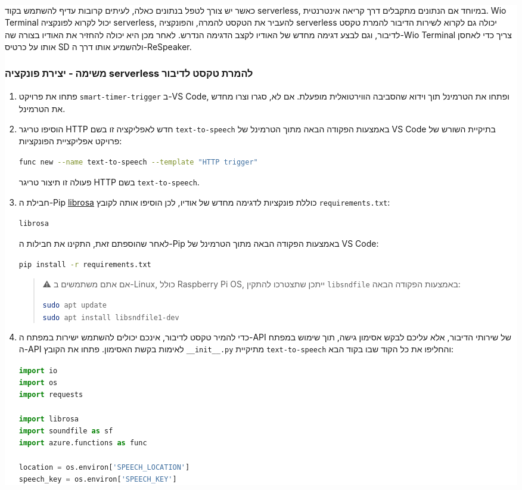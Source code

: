 כאשר יש צורך לטפל בנתונים כאלה, לעיתים קרובות עדיף להשתמש בקוד serverless, במיוחד אם הנתונים מתקבלים דרך קריאה אינטרנטית. Wio Terminal יכול לקרוא לפונקציה serverless, להעביר את הטקסט להמרה, והפונקציה serverless יכולה גם לקרוא לשירות הדיבור להמרת טקסט לדיבור, וגם לבצע דגימה מחדש של האודיו לקצב הדגימה הנדרש. לאחר מכן היא יכולה להחזיר את האודיו בצורה שה-Wio Terminal צריך כדי לאחסן אותו על כרטיס SD ולהשמיע אותו דרך ה-ReSpeaker.

### משימה - יצירת פונקציה serverless להמרת טקסט לדיבור

1. פתחו את פרויקט `smart-timer-trigger` ב-VS Code, ופתחו את הטרמינל תוך וידוא שהסביבה הווירטואלית מופעלת. אם לא, סגרו וצרו מחדש את הטרמינל.

1. הוסיפו טריגר HTTP חדש לאפליקציה זו בשם `text-to-speech` באמצעות הפקודה הבאה מתוך הטרמינל של VS Code בתיקיית השורש של פרויקט אפליקציית הפונקציות:

    ```sh
    func new --name text-to-speech --template "HTTP trigger"
    ```

    פעולה זו תיצור טריגר HTTP בשם `text-to-speech`.

1. חבילת ה-Pip [librosa](https://librosa.org) כוללת פונקציות לדגימה מחדש של אודיו, לכן הוסיפו אותה לקובץ `requirements.txt`:

    ```sh
    librosa
    ```

    לאחר שהוספתם זאת, התקינו את חבילות ה-Pip באמצעות הפקודה הבאה מתוך הטרמינל של VS Code:

    ```sh
    pip install -r requirements.txt
    ```

    > ⚠️ אם אתם משתמשים ב-Linux, כולל Raspberry Pi OS, ייתכן שתצטרכו להתקין `libsndfile` באמצעות הפקודה הבאה:
    >
    > ```sh
    > sudo apt update
    > sudo apt install libsndfile1-dev
    > ```

1. כדי להמיר טקסט לדיבור, אינכם יכולים להשתמש ישירות במפתח ה-API של שירותי הדיבור, אלא עליכם לבקש אסימון גישה, תוך שימוש במפתח ה-API לאימות בקשת האסימון. פתחו את הקובץ `__init__.py` מתיקיית `text-to-speech` והחליפו את כל הקוד שבו בקוד הבא:

    ```python
    import io
    import os
    import requests
    
    import librosa
    import soundfile as sf
    import azure.functions as func
    
    location = os.environ['SPEECH_LOCATION']
    speech_key = os.environ['SPEECH_KEY']
    
